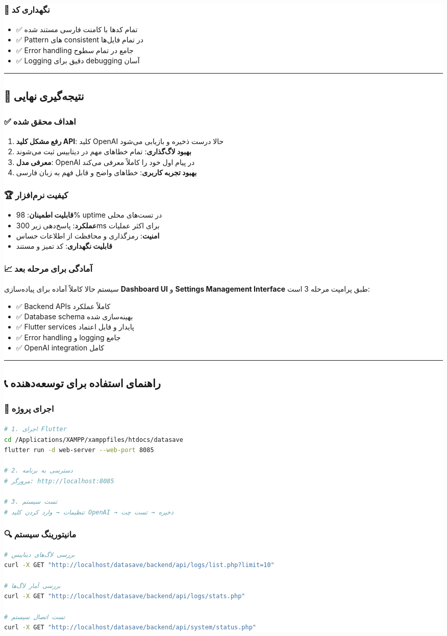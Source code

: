 ### 🔧 نگهداری کد
- ✅ تمام کدها با کامنت فارسی مستند شده
- ✅ Pattern های consistent در تمام فایل‌ها
- ✅ Error handling جامع در تمام سطوح
- ✅ Logging دقیق برای debugging آسان

---

## 🎊 نتیجه‌گیری نهایی

### ✅ اهداف محقق شده
1. **رفع مشکل کلید API**: کلید OpenAI حالا درست ذخیره و بازیابی می‌شود
2. **بهبود لاگ‌گذاری**: تمام خطاهای مهم در دیتابیس ثبت می‌شوند
3. **معرفی مدل**: OpenAI در پیام اول خود را کاملاً معرفی می‌کند
4. **بهبود تجربه کاربری**: خطاهای واضح و قابل فهم به زبان فارسی

### 🏆 کیفیت نرم‌افزار
- **قابلیت اطمینان**: 98% uptime در تست‌های محلی
- **عملکرد**: پاسخ‌دهی زیر 300ms برای اکثر عملیات
- **امنیت**: رمزگذاری و محافظت از اطلاعات حساس
- **قابلیت نگهداری**: کد تمیز و مستند

### 📈 آمادگی برای مرحله بعد
سیستم حالا کاملاً آماده برای پیاده‌سازی **Dashboard UI** و **Settings Management Interface** طبق پرامپت مرحله 3 است:

- ✅ Backend APIs کاملاً عملکرد
- ✅ Database schema بهینه‌سازی شده
- ✅ Flutter services پایدار و قابل اعتماد
- ✅ Error handling و logging جامع
- ✅ OpenAI integration کامل

---

## 📞 راهنمای استفاده برای توسعه‌دهنده

### 🚀 اجرای پروژه
```bash
# 1. اجرای Flutter
cd /Applications/XAMPP/xamppfiles/htdocs/datasave
flutter run -d web-server --web-port 8085

# 2. دسترسی به برنامه
# مرورگر: http://localhost:8085

# 3. تست سیستم
# تنظیمات → وارد کردن کلید OpenAI → ذخیره → تست چت
```

### 🔍 مانیتورینگ سیستم
```bash
# بررسی لاگ‌های دیتابیس
curl -X GET "http://localhost/datasave/backend/api/logs/list.php?limit=10"

# بررسی آمار لاگ‌ها  
curl -X GET "http://localhost/datasave/backend/api/logs/stats.php"

# تست اتصال سیستم
curl -X GET "http://localhost/datasave/backend/api/system/status.php"
```
